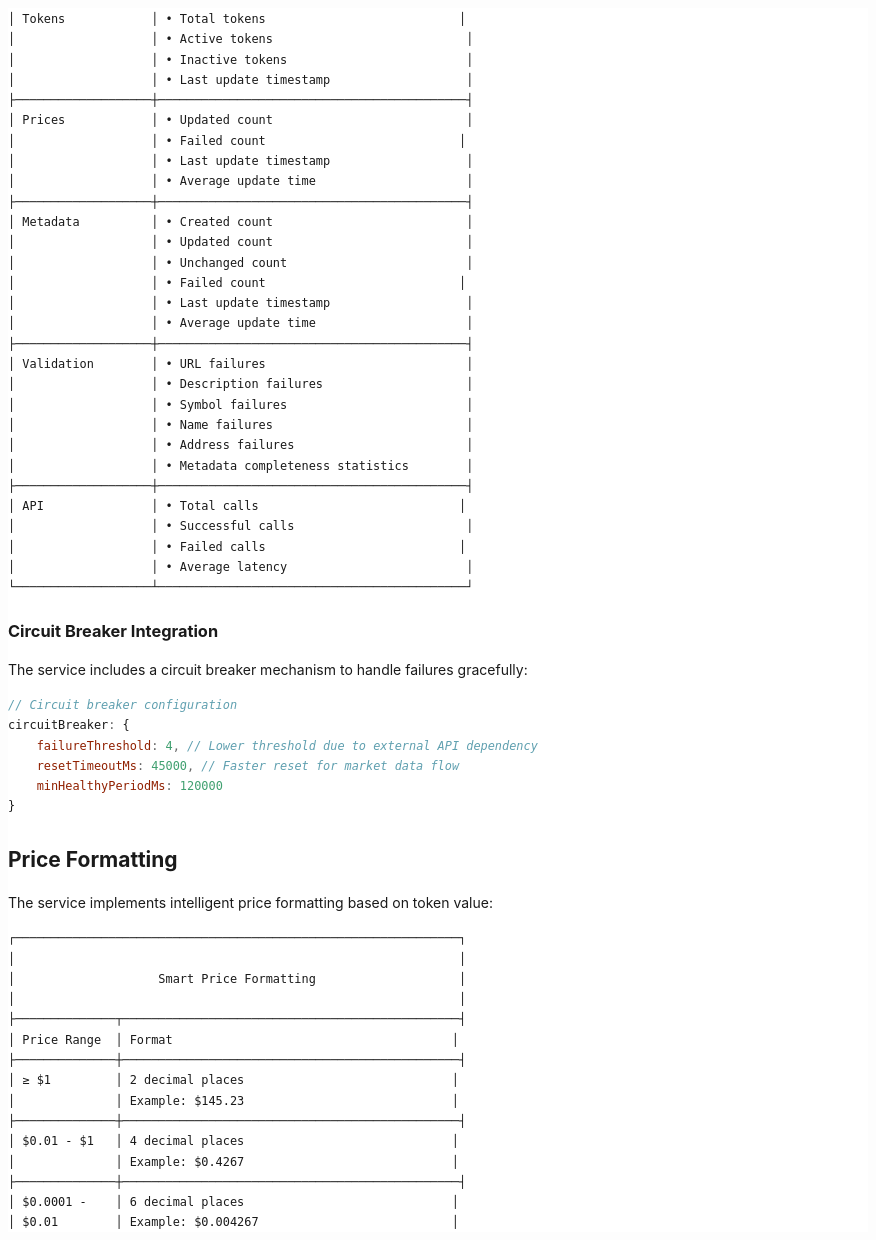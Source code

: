 ```
│ Tokens            │ • Total tokens                           │
│                   │ • Active tokens                           │
│                   │ • Inactive tokens                         │
│                   │ • Last update timestamp                   │
├───────────────────┼───────────────────────────────────────────┤
│ Prices            │ • Updated count                           │
│                   │ • Failed count                           │
│                   │ • Last update timestamp                   │
│                   │ • Average update time                     │
├───────────────────┼───────────────────────────────────────────┤
│ Metadata          │ • Created count                           │
│                   │ • Updated count                           │
│                   │ • Unchanged count                         │
│                   │ • Failed count                           │
│                   │ • Last update timestamp                   │
│                   │ • Average update time                     │
├───────────────────┼───────────────────────────────────────────┤
│ Validation        │ • URL failures                            │
│                   │ • Description failures                    │
│                   │ • Symbol failures                         │
│                   │ • Name failures                           │
│                   │ • Address failures                        │
│                   │ • Metadata completeness statistics        │
├───────────────────┼───────────────────────────────────────────┤
│ API               │ • Total calls                            │
│                   │ • Successful calls                        │
│                   │ • Failed calls                           │
│                   │ • Average latency                         │
└───────────────────┴───────────────────────────────────────────┘
```

### Circuit Breaker Integration

The service includes a circuit breaker mechanism to handle failures gracefully:

```javascript
// Circuit breaker configuration
circuitBreaker: {
    failureThreshold: 4, // Lower threshold due to external API dependency
    resetTimeoutMs: 45000, // Faster reset for market data flow
    minHealthyPeriodMs: 120000
}
```

## Price Formatting

The service implements intelligent price formatting based on token value:

```
┌──────────────────────────────────────────────────────────────┐
│                                                              │
│                    Smart Price Formatting                    │
│                                                              │
├──────────────┬───────────────────────────────────────────────┤
│ Price Range  │ Format                                       │
├──────────────┼───────────────────────────────────────────────┤
│ ≥ $1         │ 2 decimal places                             │
│              │ Example: $145.23                             │
├──────────────┼───────────────────────────────────────────────┤
│ $0.01 - $1   │ 4 decimal places                             │
│              │ Example: $0.4267                             │
├──────────────┼───────────────────────────────────────────────┤
│ $0.0001 -    │ 6 decimal places                             │
│ $0.01        │ Example: $0.004267                           │
```